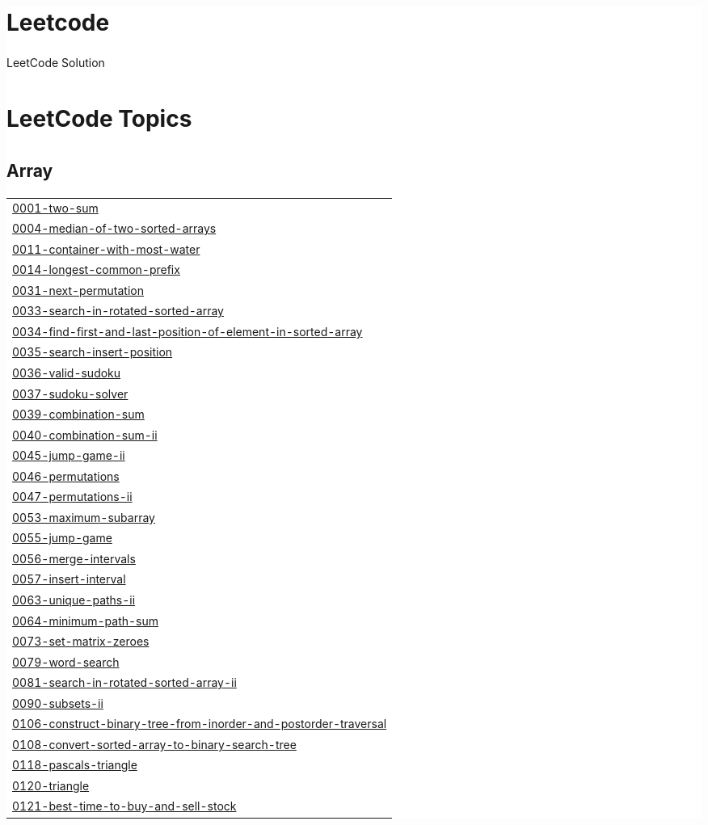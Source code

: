 # Leetcode
LeetCode Solution


# LeetCode Topics
## Array
|  |
| ------- |
| [0001-two-sum](https://github.com/rahulkamble2026rk/Leetcode/tree/master/0001-two-sum) |
| [0004-median-of-two-sorted-arrays](https://github.com/rahulkamble2026rk/Leetcode/tree/master/0004-median-of-two-sorted-arrays) |
| [0011-container-with-most-water](https://github.com/rahulkamble2026rk/Leetcode/tree/master/0011-container-with-most-water) |
| [0014-longest-common-prefix](https://github.com/rahulkamble2026rk/Leetcode/tree/master/0014-longest-common-prefix) |
| [0031-next-permutation](https://github.com/rahulkamble2026rk/Leetcode/tree/master/0031-next-permutation) |
| [0033-search-in-rotated-sorted-array](https://github.com/rahulkamble2026rk/Leetcode/tree/master/0033-search-in-rotated-sorted-array) |
| [0034-find-first-and-last-position-of-element-in-sorted-array](https://github.com/rahulkamble2026rk/Leetcode/tree/master/0034-find-first-and-last-position-of-element-in-sorted-array) |
| [0035-search-insert-position](https://github.com/rahulkamble2026rk/Leetcode/tree/master/0035-search-insert-position) |
| [0036-valid-sudoku](https://github.com/rahulkamble2026rk/Leetcode/tree/master/0036-valid-sudoku) |
| [0037-sudoku-solver](https://github.com/rahulkamble2026rk/Leetcode/tree/master/0037-sudoku-solver) |
| [0039-combination-sum](https://github.com/rahulkamble2026rk/Leetcode/tree/master/0039-combination-sum) |
| [0040-combination-sum-ii](https://github.com/rahulkamble2026rk/Leetcode/tree/master/0040-combination-sum-ii) |
| [0045-jump-game-ii](https://github.com/rahulkamble2026rk/Leetcode/tree/master/0045-jump-game-ii) |
| [0046-permutations](https://github.com/rahulkamble2026rk/Leetcode/tree/master/0046-permutations) |
| [0047-permutations-ii](https://github.com/rahulkamble2026rk/Leetcode/tree/master/0047-permutations-ii) |
| [0053-maximum-subarray](https://github.com/rahulkamble2026rk/Leetcode/tree/master/0053-maximum-subarray) |
| [0055-jump-game](https://github.com/rahulkamble2026rk/Leetcode/tree/master/0055-jump-game) |
| [0056-merge-intervals](https://github.com/rahulkamble2026rk/Leetcode/tree/master/0056-merge-intervals) |
| [0057-insert-interval](https://github.com/rahulkamble2026rk/Leetcode/tree/master/0057-insert-interval) |
| [0063-unique-paths-ii](https://github.com/rahulkamble2026rk/Leetcode/tree/master/0063-unique-paths-ii) |
| [0064-minimum-path-sum](https://github.com/rahulkamble2026rk/Leetcode/tree/master/0064-minimum-path-sum) |
| [0073-set-matrix-zeroes](https://github.com/rahulkamble2026rk/Leetcode/tree/master/0073-set-matrix-zeroes) |
| [0079-word-search](https://github.com/rahulkamble2026rk/Leetcode/tree/master/0079-word-search) |
| [0081-search-in-rotated-sorted-array-ii](https://github.com/rahulkamble2026rk/Leetcode/tree/master/0081-search-in-rotated-sorted-array-ii) |
| [0090-subsets-ii](https://github.com/rahulkamble2026rk/Leetcode/tree/master/0090-subsets-ii) |
| [0106-construct-binary-tree-from-inorder-and-postorder-traversal](https://github.com/rahulkamble2026rk/Leetcode/tree/master/0106-construct-binary-tree-from-inorder-and-postorder-traversal) |
| [0108-convert-sorted-array-to-binary-search-tree](https://github.com/rahulkamble2026rk/Leetcode/tree/master/0108-convert-sorted-array-to-binary-search-tree) |
| [0118-pascals-triangle](https://github.com/rahulkamble2026rk/Leetcode/tree/master/0118-pascals-triangle) |
| [0120-triangle](https://github.com/rahulkamble2026rk/Leetcode/tree/master/0120-triangle) |
| [0121-best-time-to-buy-and-sell-stock](https://github.com/rahulkamble2026rk/Leetcode/tree/master/0121-best-time-to-buy-and-sell-stock) |